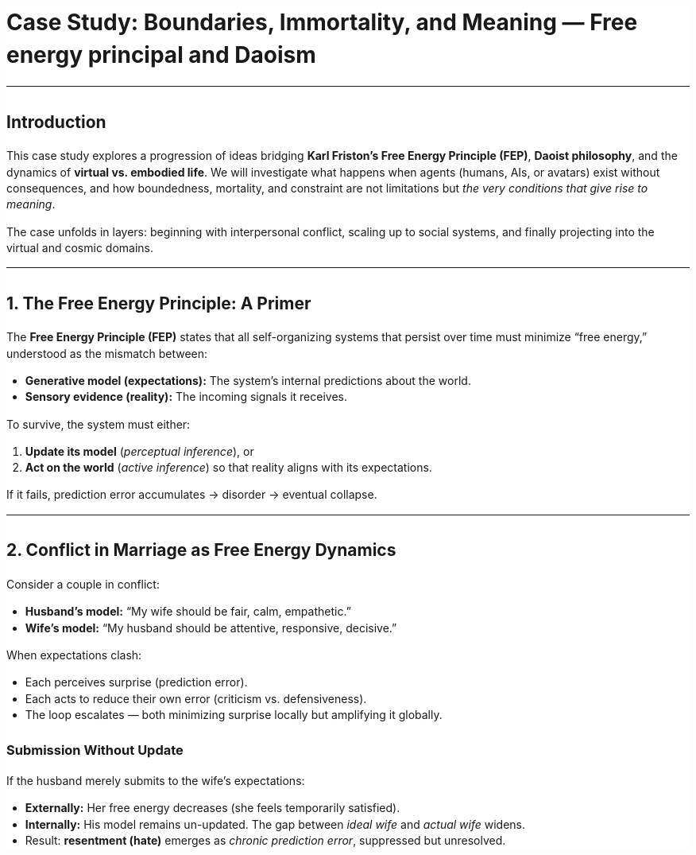 # Case Study: Boundaries, Immortality, and Meaning — Free energy principal and Daoism

---

## Introduction

This case study explores a progression of ideas bridging **Karl Friston’s Free Energy Principle (FEP)**, **Daoist philosophy**, and the dynamics of **virtual vs. embodied life**. We will investigate what happens when agents (humans, AIs, or avatars) exist without consequences, and how boundedness, mortality, and constraint are not limitations but *the very conditions that give rise to meaning*.  

The case unfolds in layers: beginning with interpersonal conflict, scaling up to social systems, and finally projecting into the virtual and cosmic domains.

---

## 1. The Free Energy Principle: A Primer

The **Free Energy Principle (FEP)** states that all self-organizing systems that persist over time must minimize “free energy,” understood as the mismatch between:

- **Generative model (expectations):** The system’s internal predictions about the world.  
- **Sensory evidence (reality):** The incoming signals it receives.  

To survive, the system must either:  
1. **Update its model** (*perceptual inference*), or  
2. **Act on the world** (*active inference*) so that reality aligns with its expectations.  

If it fails, prediction error accumulates → disorder → eventual collapse.

---

## 2. Conflict in Marriage as Free Energy Dynamics

Consider a couple in conflict:

- **Husband’s model:** “My wife should be fair, calm, empathetic.”  
- **Wife’s model:** “My husband should be attentive, responsive, decisive.”  

When expectations clash:
- Each perceives surprise (prediction error).  
- Each acts to reduce their own error (criticism vs. defensiveness).  
- The loop escalates — both minimizing surprise locally but amplifying it globally.  

### Submission Without Update
If the husband merely submits to the wife’s expectations:
- **Externally:** Her free energy decreases (she feels temporarily satisfied).  
- **Internally:** His model remains un-updated. The gap between *ideal wife* and *actual wife* widens.  
- Result: **resentment (hate)** emerges as *chronic prediction error*, suppressed but unresolved.

